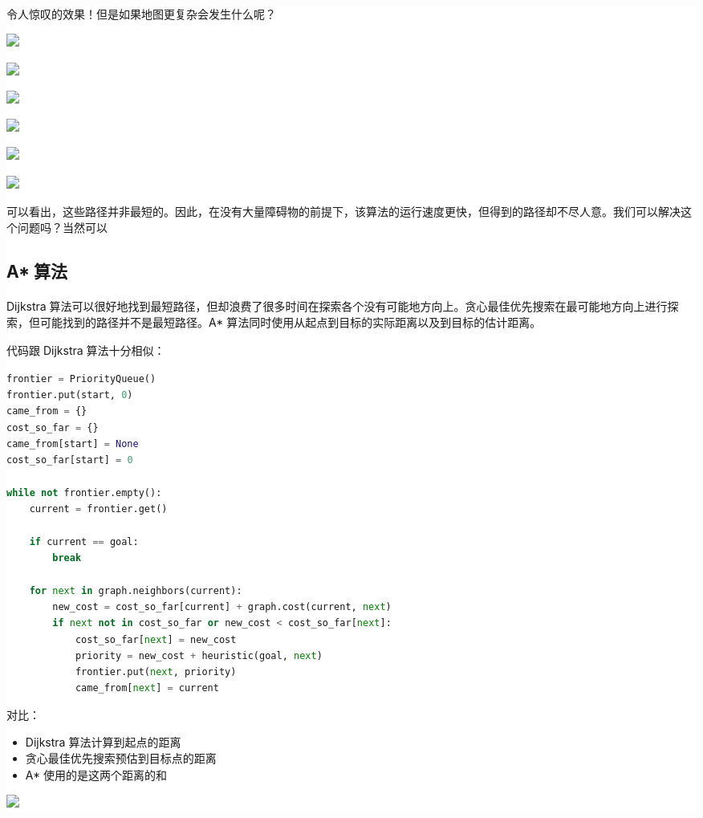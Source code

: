令人惊叹的效果！但是如果地图更复杂会发生什么呢？

![](/images/as_11_1.png)

![](/images/as_11_2.png)

![](/images/as_11_3.png)

![](/images/as_11_4.png)

![](/images/as_11_5.png)

![](/images/as_11_6.png)

可以看出，这些路径并非最短的。因此，在没有大量障碍物的前提下，该算法的运行速度更快，但得到的路径却不尽人意。我们可以解决这个问题吗？当然可以

## A* 算法

Dijkstra 算法可以很好地找到最短路径，但却浪费了很多时间在探索各个没有可能地方向上。贪心最佳优先搜索在最可能地方向上进行探索，但可能找到的路径并不是最短路径。A* 算法同时使用从起点到目标的实际距离以及到目标的估计距离。

代码跟 Dijkstra 算法十分相似：

```python
frontier = PriorityQueue()
frontier.put(start, 0)
came_from = {}
cost_so_far = {}
came_from[start] = None
cost_so_far[start] = 0

while not frontier.empty():
    current = frontier.get()

    if current == goal:
        break

    for next in graph.neighbors(current):
        new_cost = cost_so_far[current] + graph.cost(current, next)
        if next not in cost_so_far or new_cost < cost_so_far[next]:
            cost_so_far[next] = new_cost
            priority = new_cost + heuristic(goal, next)
            frontier.put(next, priority)
            came_from[next] = current
```

对比：

- Dijkstra 算法计算到起点的距离
- 贪心最佳优先搜索预估到目标点的距离
- A* 使用的是这两个距离的和

![](/images/as_12.png)
